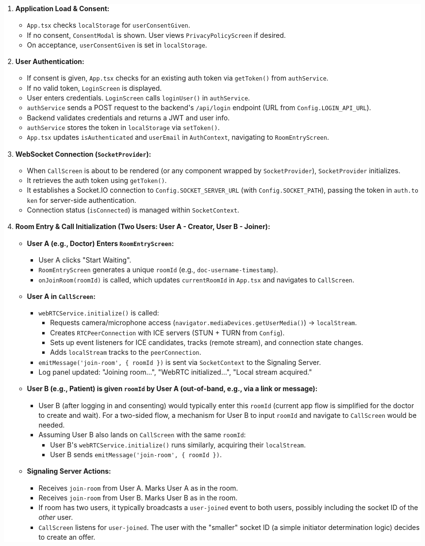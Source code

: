1.  **Application Load & Consent:**
    *   `App.tsx` checks `localStorage` for `userConsentGiven`.
    *   If no consent, `ConsentModal` is shown. User views `PrivacyPolicyScreen` if desired.
    *   On acceptance, `userConsentGiven` is set in `localStorage`.

2.  **User Authentication:**
    *   If consent is given, `App.tsx` checks for an existing auth token via `getToken()` from `authService`.
    *   If no valid token, `LoginScreen` is displayed.
    *   User enters credentials. `LoginScreen` calls `loginUser()` in `authService`.
    *   `authService` sends a POST request to the backend's `/api/login` endpoint (URL from `Config.LOGIN_API_URL`).
    *   Backend validates credentials and returns a JWT and user info.
    *   `authService` stores the token in `localStorage` via `setToken()`.
    *   `App.tsx` updates `isAuthenticated` and `userEmail` in `AuthContext`, navigating to `RoomEntryScreen`.

3.  **WebSocket Connection (`SocketProvider`):**
    *   When `CallScreen` is about to be rendered (or any component wrapped by `SocketProvider`), `SocketProvider` initializes.
    *   It retrieves the auth token using `getToken()`.
    *   It establishes a Socket.IO connection to `Config.SOCKET_SERVER_URL` (with `Config.SOCKET_PATH`), passing the token in `auth.token` for server-side authentication.
    *   Connection status (`isConnected`) is managed within `SocketContext`.

4.  **Room Entry & Call Initialization (Two Users: User A - Creator, User B - Joiner):**

    *   **User A (e.g., Doctor) Enters `RoomEntryScreen`:**
        *   User A clicks "Start Waiting".
        *   `RoomEntryScreen` generates a unique `roomId` (e.g., `doc-username-timestamp`).
        *   `onJoinRoom(roomId)` is called, which updates `currentRoomId` in `App.tsx` and navigates to `CallScreen`.

    *   **User A in `CallScreen`:**
        *   `webRTCService.initialize()` is called:
            *   Requests camera/microphone access (`navigator.mediaDevices.getUserMedia()`) -> `localStream`.
            *   Creates `RTCPeerConnection` with ICE servers (STUN + TURN from `Config`).
            *   Sets up event listeners for ICE candidates, tracks (remote stream), and connection state changes.
            *   Adds `localStream` tracks to the `peerConnection`.
        *   `emitMessage('join-room', { roomId })` is sent via `SocketContext` to the Signaling Server.
        *   Log panel updated: "Joining room...", "WebRTC initialized...", "Local stream acquired."

    *   **User B (e.g., Patient) is given `roomId` by User A (out-of-band, e.g., via a link or message):**
        *   User B (after logging in and consenting) would typically enter this `roomId` (current app flow is simplified for the doctor to create and wait). For a two-sided flow, a mechanism for User B to input `roomId` and navigate to `CallScreen` would be needed.
        *   Assuming User B also lands on `CallScreen` with the same `roomId`:
            *   User B's `webRTCService.initialize()` runs similarly, acquiring their `localStream`.
            *   User B sends `emitMessage('join-room', { roomId })`.

    *   **Signaling Server Actions:**
        *   Receives `join-room` from User A. Marks User A as in the room.
        *   Receives `join-room` from User B. Marks User B as in the room.
        *   If room has two users, it typically broadcasts a `user-joined` event to both users, possibly including the socket ID of the *other* user.
        *   `CallScreen` listens for `user-joined`. The user with the "smaller" socket ID (a simple initiator determination logic) decides to create an offer.
